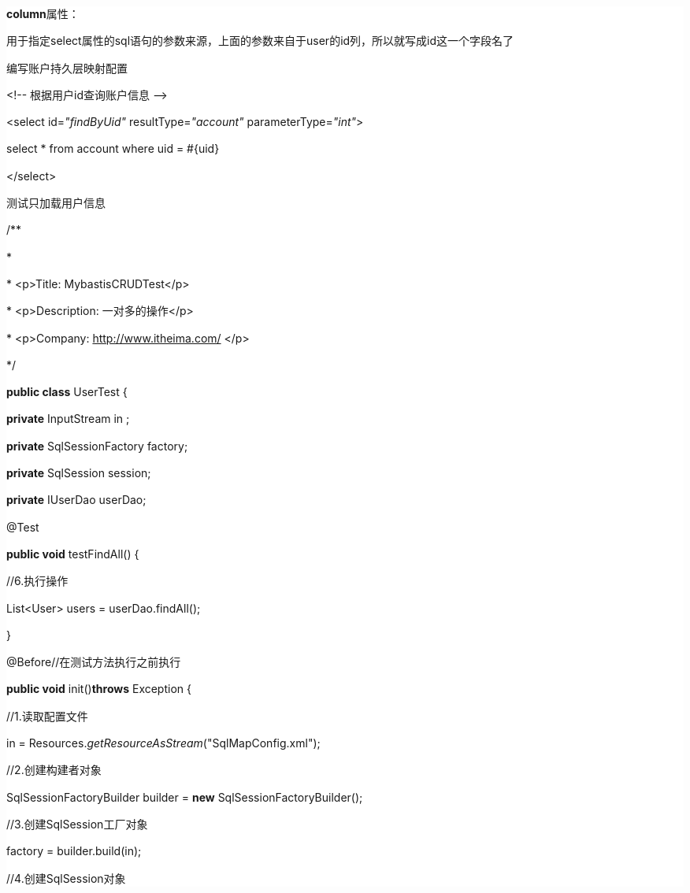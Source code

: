 **column**属性：

用于指定select属性的sql语句的参数来源，上面的参数来自于user的id列，所以就写成id这一个字段名了

编写账户持久层映射配置

\<!-- 根据用户id查询账户信息 --\>

\<select id=*"findByUid"* resultType=*"account"* parameterType=*"int"*\>

select \* from account where uid = \#{uid}

\</select\>

测试只加载用户信息

/\*\*

\*

\* \<p\>Title: MybastisCRUDTest\</p\>

\* \<p\>Description: 一对多的操作\</p\>

\* \<p\>Company: http://www.itheima.com/ \</p\>

\*/

**public class** UserTest {

**private** InputStream in ;

**private** SqlSessionFactory factory;

**private** SqlSession session;

**private** IUserDao userDao;

\@Test

**public void** testFindAll() {

//6.执行操作

List\<User\> users = userDao.findAll();

}

\@Before//在测试方法执行之前执行

**public void** init()**throws** Exception {

//1.读取配置文件

in = Resources.*getResourceAsStream*("SqlMapConfig.xml");

//2.创建构建者对象

SqlSessionFactoryBuilder builder = **new** SqlSessionFactoryBuilder();

//3.创建SqlSession工厂对象

factory = builder.build(in);

//4.创建SqlSession对象
